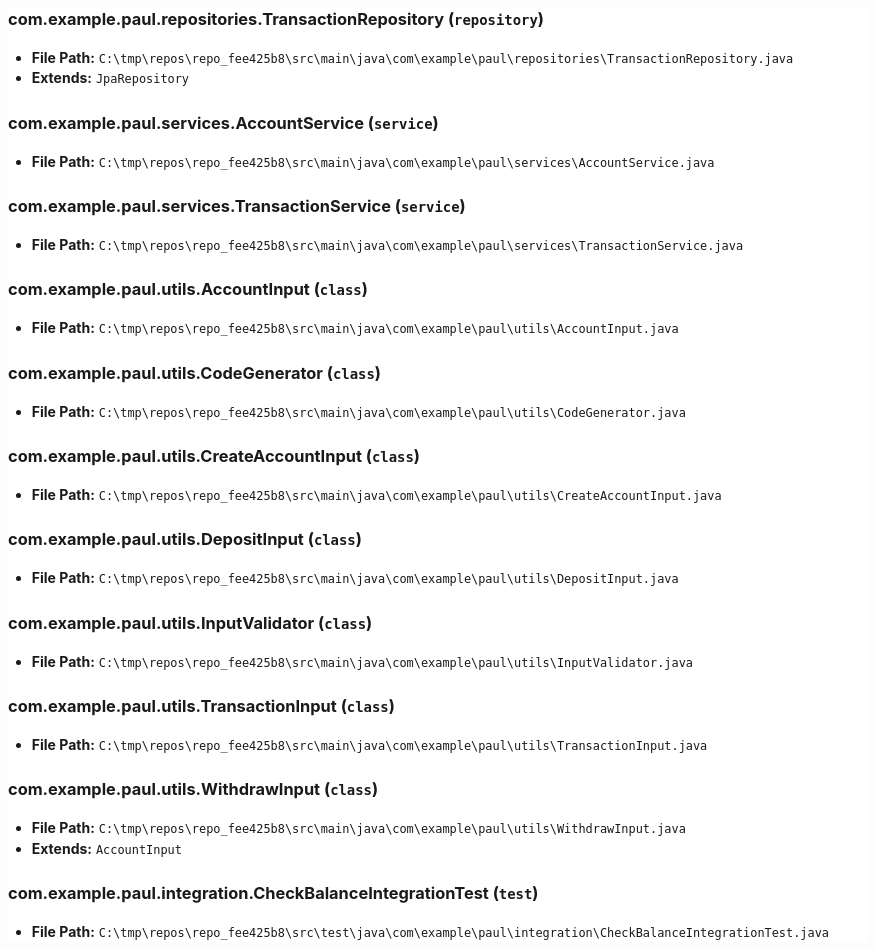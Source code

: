 ### com.example.paul.repositories.TransactionRepository (`repository`)
- **File Path:** `C:\tmp\repos\repo_fee425b8\src\main\java\com\example\paul\repositories\TransactionRepository.java`
- **Extends:** `JpaRepository`

### com.example.paul.services.AccountService (`service`)
- **File Path:** `C:\tmp\repos\repo_fee425b8\src\main\java\com\example\paul\services\AccountService.java`

### com.example.paul.services.TransactionService (`service`)
- **File Path:** `C:\tmp\repos\repo_fee425b8\src\main\java\com\example\paul\services\TransactionService.java`

### com.example.paul.utils.AccountInput (`class`)
- **File Path:** `C:\tmp\repos\repo_fee425b8\src\main\java\com\example\paul\utils\AccountInput.java`

### com.example.paul.utils.CodeGenerator (`class`)
- **File Path:** `C:\tmp\repos\repo_fee425b8\src\main\java\com\example\paul\utils\CodeGenerator.java`

### com.example.paul.utils.CreateAccountInput (`class`)
- **File Path:** `C:\tmp\repos\repo_fee425b8\src\main\java\com\example\paul\utils\CreateAccountInput.java`

### com.example.paul.utils.DepositInput (`class`)
- **File Path:** `C:\tmp\repos\repo_fee425b8\src\main\java\com\example\paul\utils\DepositInput.java`

### com.example.paul.utils.InputValidator (`class`)
- **File Path:** `C:\tmp\repos\repo_fee425b8\src\main\java\com\example\paul\utils\InputValidator.java`

### com.example.paul.utils.TransactionInput (`class`)
- **File Path:** `C:\tmp\repos\repo_fee425b8\src\main\java\com\example\paul\utils\TransactionInput.java`

### com.example.paul.utils.WithdrawInput (`class`)
- **File Path:** `C:\tmp\repos\repo_fee425b8\src\main\java\com\example\paul\utils\WithdrawInput.java`
- **Extends:** `AccountInput`

### com.example.paul.integration.CheckBalanceIntegrationTest (`test`)
- **File Path:** `C:\tmp\repos\repo_fee425b8\src\test\java\com\example\paul\integration\CheckBalanceIntegrationTest.java`
